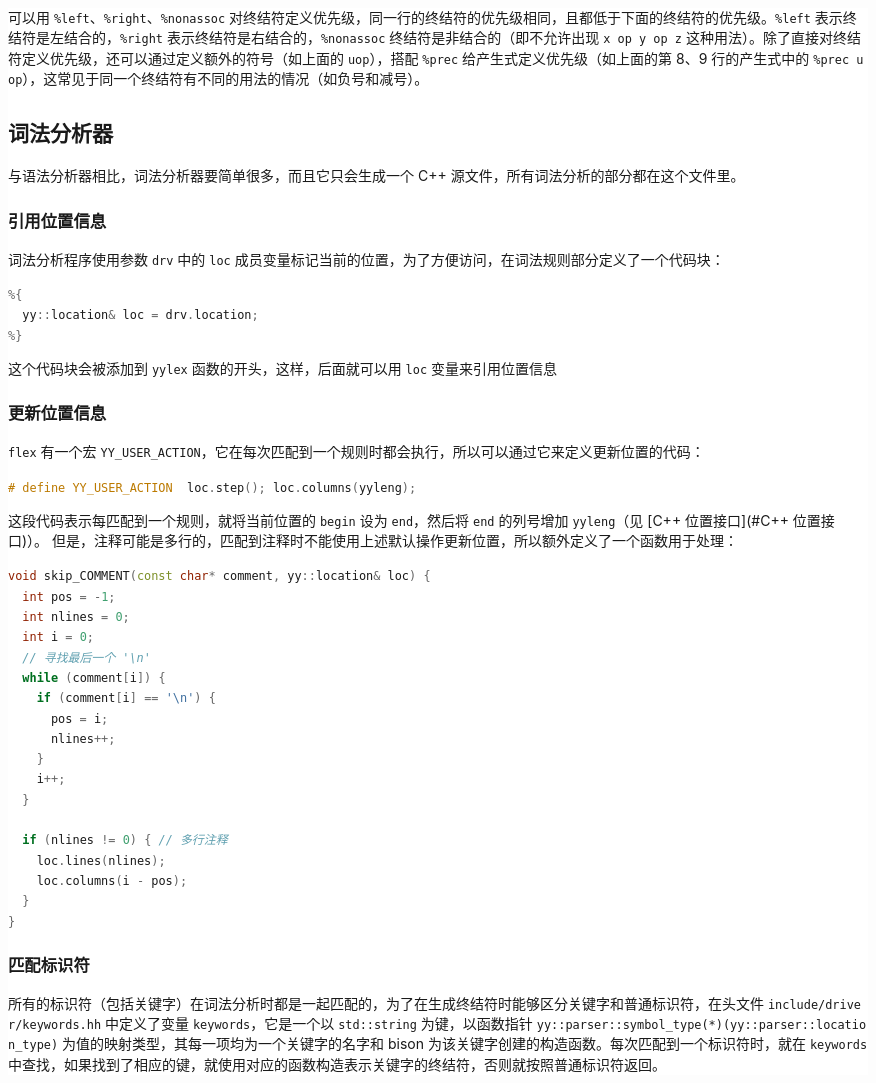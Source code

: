 可以用 `%left`、`%right`、`%nonassoc` 对终结符定义优先级，同一行的终结符的优先级相同，且都低于下面的终结符的优先级。`%left` 表示终结符是左结合的，`%right` 表示终结符是右结合的，`%nonassoc` 终结符是非结合的（即不允许出现 `x op y op z` 这种用法）。除了直接对终结符定义优先级，还可以通过定义额外的符号（如上面的 `uop`），搭配 `%prec` 给产生式定义优先级（如上面的第 8、9 行的产生式中的 `%prec uop`），这常见于同一个终结符有不同的用法的情况（如负号和减号）。

## 词法分析器

与语法分析器相比，词法分析器要简单很多，而且它只会生成一个 C++ 源文件，所有词法分析的部分都在这个文件里。

### 引用位置信息

词法分析程序使用参数 `drv` 中的 `loc` 成员变量标记当前的位置，为了方便访问，在词法规则部分定义了一个代码块：

```c++
%{
  yy::location& loc = drv.location;
%}
```
  这个代码块会被添加到 `yylex` 函数的开头，这样，后面就可以用 `loc` 变量来引用位置信息

### 更新位置信息

`flex` 有一个宏 `YY_USER_ACTION`，它在每次匹配到一个规则时都会执行，所以可以通过它来定义更新位置的代码：

```c++
# define YY_USER_ACTION  loc.step(); loc.columns(yyleng);
```
这段代码表示每匹配到一个规则，就将当前位置的 `begin` 设为 `end`，然后将 `end` 的列号增加 `yyleng`（见 [C++ 位置接口](#C++ 位置接口)）。
但是，注释可能是多行的，匹配到注释时不能使用上述默认操作更新位置，所以额外定义了一个函数用于处理：

```c++
void skip_COMMENT(const char* comment, yy::location& loc) {
  int pos = -1;
  int nlines = 0;
  int i = 0;
  // 寻找最后一个 '\n'
  while (comment[i]) {
    if (comment[i] == '\n') {
      pos = i;
      nlines++;
    }
    i++;
  }
    
  if (nlines != 0) { // 多行注释
    loc.lines(nlines);
    loc.columns(i - pos);
  }
}
```

### 匹配标识符

所有的标识符（包括关键字）在词法分析时都是一起匹配的，为了在生成终结符时能够区分关键字和普通标识符，在头文件 `include/driver/keywords.hh` 中定义了变量 `keywords`，它是一个以 `std::string` 为键，以函数指针 `yy::parser::symbol_type(*)(yy::parser::location_type)` 为值的映射类型，其每一项均为一个关键字的名字和 bison 为该关键字创建的构造函数。每次匹配到一个标识符时，就在 `keywords` 中查找，如果找到了相应的键，就使用对应的函数构造表示关键字的终结符，否则就按照普通标识符返回。
